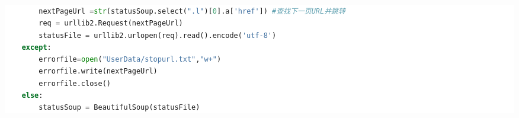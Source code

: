```python
		nextPageUrl =str(statusSoup.select(".l")[0].a['href']) #查找下一页URL并跳转 
		req = urllib2.Request(nextPageUrl)
		statusFile = urllib2.urlopen(req).read().encode('utf-8')
	except:
		errorfile=open("UserData/stopurl.txt","w+")
		errorfile.write(nextPageUrl)
		errorfile.close()
	else:
		statusSoup = BeautifulSoup(statusFile)

```
